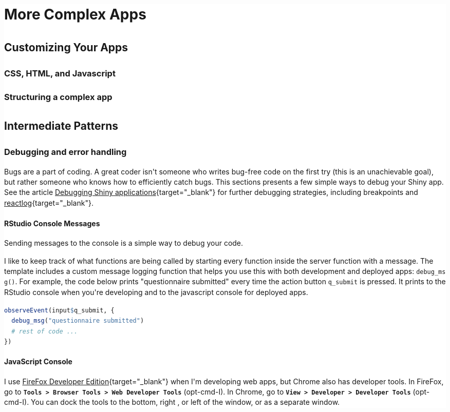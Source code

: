 # More Complex Apps

## Customizing Your Apps

### CSS, HTML, and Javascript

### Structuring a complex app

## Intermediate Patterns

### Debugging and error handling

Bugs are a part of coding. A great coder isn't someone who writes bug-free code on the first try (this is an unachievable goal), but rather someone who knows how to efficiently catch bugs. This sections presents a few simple ways to debug your Shiny app. See the article [Debugging Shiny applications](https://shiny.rstudio.com/articles/debugging.html){target="_blank"} for further debugging strategies, including breakpoints and [reactlog](https://rstudio.github.io/reactlog/){target="_blank"}.

#### RStudio Console Messages

Sending messages to the console is a simple way to debug your code.

I like to keep track of what functions are being called by starting every function inside the server function with a message. The template includes a custom message logging function that helps you use this with both development and deployed apps: `debug_msg()`. For example, the code below prints "questionnaire submitted" every time the action button `q_submit` is pressed. It prints to the RStudio console when you're developing and to the javascript console for deployed apps.


```r
observeEvent(input$q_submit, {
  debug_msg("questionnaire submitted")
  # rest of code ...
})
```

#### JavaScript Console

I use [FireFox Developer Edition](https://www.mozilla.org/en-US/firefox/developer/){target="_blank"} when I'm developing web apps, but Chrome also has developer tools. In FireFox, go to **`Tools > Browser Tools > Web Developer Tools`** (opt-cmd-I). In Chrome, go to **`View > Developer > Developer Tools`** (opt-cmd-I). You can dock the tools to the bottom, right , or left of the window, or as a separate window. 

<div class="figure" style="text-align: center">